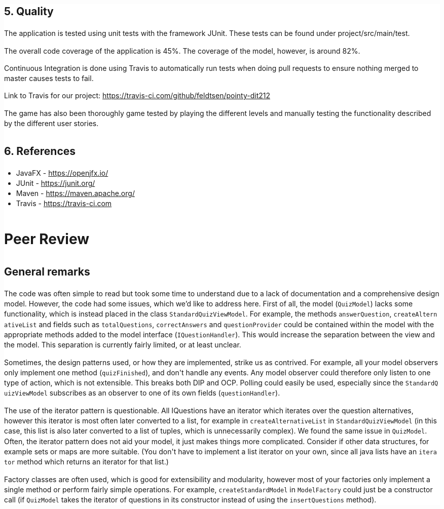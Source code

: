 ## 5. Quality

The application is tested using unit tests with the framework JUnit. These tests can be found under project/src/main/test. 

The overall code coverage of the application is 45%. The coverage of the model, however, is around 82%.  

Continuous Integration is done using Travis to automatically run tests when doing pull requests to ensure nothing merged to master causes tests to fail. 

Link to Travis for our project: https://travis-ci.com/github/feldtsen/pointy-dit212

The game has also been thoroughly game tested by playing the different levels and manually testing the functionality described by the different user stories.

## 6. References
- JavaFX - https://openjfx.io/
- JUnit  - https://junit.org/
- Maven  - https://maven.apache.org/
- Travis - https://travis-ci.com


# Peer Review

## General remarks
The code was often simple to read but  took some time to understand due to a lack of documentation and a comprehensive design model. However, the code had some issues, which we’d like to address here.
First of all, the model (`QuizModel`) lacks some functionality, which is instead placed in the class `StandardQuizViewModel`. For example, the methods `answerQuestion`, `createAlternativeList`	 and fields such as `totalQuestions`, `correctAnswers` and `questionProvider` could be contained within the model with the appropriate methods added to the model interface (`IQuestionHandler`). This would increase the separation between the view and the model. This separation is currently fairly limited, or at least unclear.

Sometimes, the design patterns used, or how they are implemented, strike us as contrived. For example, all your model observers only implement one method (`quizFinished`), and don't handle any events. Any model observer could therefore only listen to one type of action, which is not extensible. This breaks both DIP and OCP. Polling could easily be used, especially since the `StandardQuizViewModel` subscribes as an observer to one of its own fields (`questionHandler`).

The use of the iterator pattern is questionable. All IQuestions have an iterator which iterates over the question alternatives, however this iterator is most often later converted to a list, for example in `createAlternativeList` in `StandardQuizViewModel` (in this case, this list is also later converted to a list of tuples, which is unnecessarily complex). We found the same issue in `QuizModel`. Often, the iterator pattern does not aid your model, it just makes things more complicated. Consider if other data structures, for example sets or maps are more suitable. (You don't have to implement a list iterator on your own, since all java lists have an `iterator` method which returns an iterator for that list.)

Factory classes are often used, which is good for extensibility and modularity, however most of your factories only implement a single method or perform fairly simple operations. For example, `createStandardModel` in `ModelFactory` could just be a constructor call (if `QuizModel` takes the iterator of questions in its constructor instead of using the `insertQuestions` method). 
